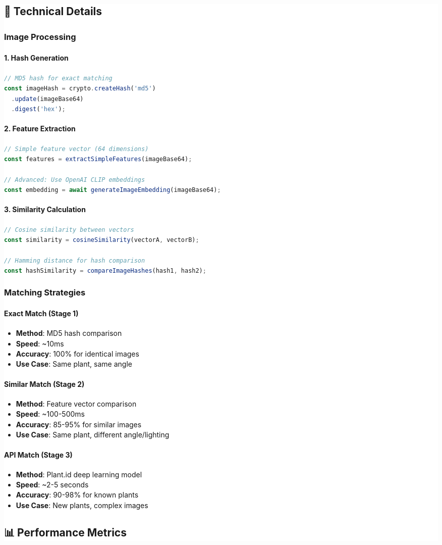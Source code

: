 ## 🔬 Technical Details

### Image Processing

#### 1. Hash Generation
```javascript
// MD5 hash for exact matching
const imageHash = crypto.createHash('md5')
  .update(imageBase64)
  .digest('hex');
```

#### 2. Feature Extraction
```javascript
// Simple feature vector (64 dimensions)
const features = extractSimpleFeatures(imageBase64);

// Advanced: Use OpenAI CLIP embeddings
const embedding = await generateImageEmbedding(imageBase64);
```

#### 3. Similarity Calculation
```javascript
// Cosine similarity between vectors
const similarity = cosineSimilarity(vectorA, vectorB);

// Hamming distance for hash comparison
const hashSimilarity = compareImageHashes(hash1, hash2);
```

### Matching Strategies

#### Exact Match (Stage 1)
- **Method**: MD5 hash comparison
- **Speed**: ~10ms
- **Accuracy**: 100% for identical images
- **Use Case**: Same plant, same angle

#### Similar Match (Stage 2)
- **Method**: Feature vector comparison
- **Speed**: ~100-500ms
- **Accuracy**: 85-95% for similar images
- **Use Case**: Same plant, different angle/lighting

#### API Match (Stage 3)
- **Method**: Plant.id deep learning model
- **Speed**: ~2-5 seconds
- **Accuracy**: 90-98% for known plants
- **Use Case**: New plants, complex images

## 📊 Performance Metrics
